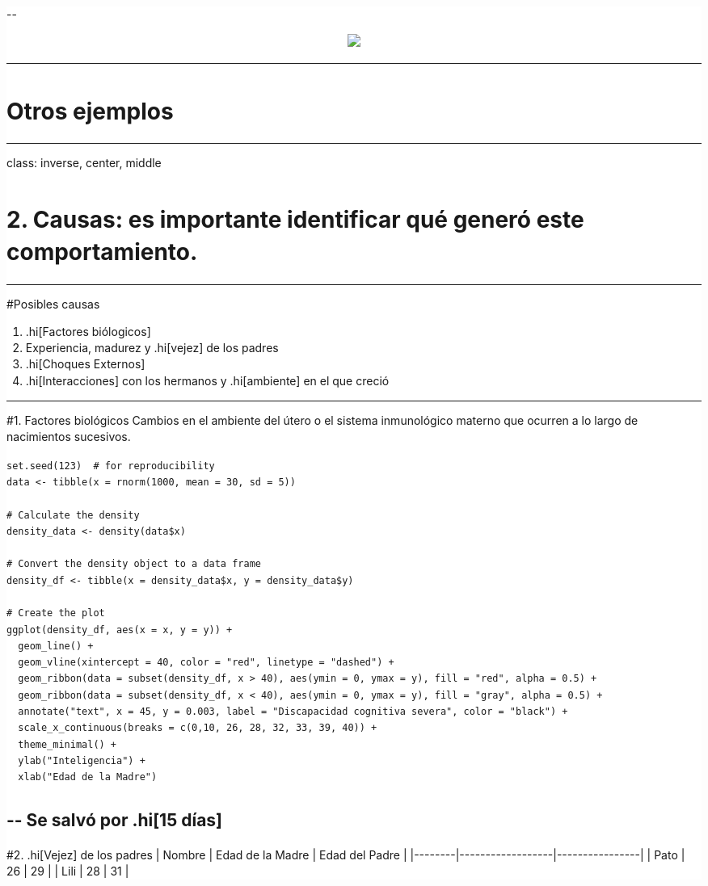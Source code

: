 --

<center>
<img src="https://images.ctfassets.net/c78bhj3obgck/5TiM66IiP5chN44ZndVr0R/42350eedf1abf8e13c010f9776f7ee03/Inside_Tink_-_changing_our_approach_to_outlier_detection_-_Blog_cover_2x.png?w=1856&h=1134&fm=webp&q=95" width="1500">
</center>

---
# Otros ejemplos


---

class: inverse, center, middle

# 2. **Causas**: es importante identificar qué generó este comportamiento.

---
#Posibles causas

1. .hi[Factores biólogicos]
2. Experiencia, madurez y .hi[vejez] de los padres
3. .hi[Choques Externos]
4. .hi[Interacciones] con los hermanos y .hi[ambiente] en el que creció

---
#1. Factores biológicos
Cambios en el ambiente del útero o el sistema inmunológico materno que ocurren a lo largo de nacimientos sucesivos.

```{R, fig8 pdf, echo = F, dev = "svg", fig.height = 6}
set.seed(123)  # for reproducibility
data <- tibble(x = rnorm(1000, mean = 30, sd = 5))

# Calculate the density
density_data <- density(data$x)

# Convert the density object to a data frame
density_df <- tibble(x = density_data$x, y = density_data$y)

# Create the plot
ggplot(density_df, aes(x = x, y = y)) +
  geom_line() +
  geom_vline(xintercept = 40, color = "red", linetype = "dashed") +
  geom_ribbon(data = subset(density_df, x > 40), aes(ymin = 0, ymax = y), fill = "red", alpha = 0.5) +
  geom_ribbon(data = subset(density_df, x < 40), aes(ymin = 0, ymax = y), fill = "gray", alpha = 0.5) +
  annotate("text", x = 45, y = 0.003, label = "Discapacidad cognitiva severa", color = "black") +
  scale_x_continuous(breaks = c(0,10, 26, 28, 32, 33, 39, 40)) +
  theme_minimal() +
  ylab("Inteligencia") +
  xlab("Edad de la Madre")
```
--
Se salvó por .hi[15 días]
---
#2. .hi[Vejez] de los padres
| Nombre | Edad de la Madre | Edad del Padre |
|--------|------------------|----------------|
| Pato   | 26               | 29             |
| Lili   | 28               | 31             |